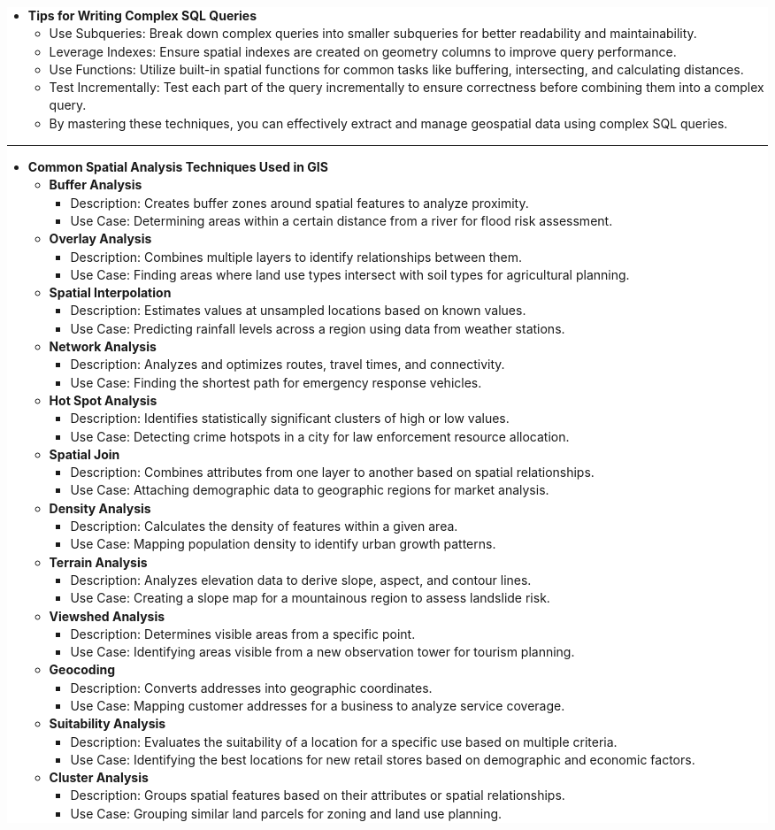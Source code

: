 - **Tips for Writing Complex SQL Queries**
    - Use Subqueries: Break down complex queries into smaller subqueries for better readability and maintainability.
    - Leverage Indexes: Ensure spatial indexes are created on geometry columns to improve query performance.
    - Use Functions: Utilize built-in spatial functions for common tasks like buffering, intersecting, and calculating distances.
    - Test Incrementally: Test each part of the query incrementally to ensure correctness before combining them into a complex query.
    - By mastering these techniques, you can effectively extract and manage geospatial data using complex SQL queries.

---
- **Common Spatial Analysis Techniques Used in GIS**
    - **Buffer Analysis**
        - Description: Creates buffer zones around spatial features to analyze proximity.
        - Use Case: Determining areas within a certain distance from a river for flood risk assessment.
    - **Overlay Analysis**
        - Description: Combines multiple layers to identify relationships between them.
        - Use Case: Finding areas where land use types intersect with soil types for agricultural planning.
    - **Spatial Interpolation**
        - Description: Estimates values at unsampled locations based on known values.
        - Use Case: Predicting rainfall levels across a region using data from weather stations.
    - **Network Analysis**
        - Description: Analyzes and optimizes routes, travel times, and connectivity.
        - Use Case: Finding the shortest path for emergency response vehicles.
    - **Hot Spot Analysis**
        - Description: Identifies statistically significant clusters of high or low values.
        - Use Case: Detecting crime hotspots in a city for law enforcement resource allocation.
    - **Spatial Join**
        - Description: Combines attributes from one layer to another based on spatial relationships.
        - Use Case: Attaching demographic data to geographic regions for market analysis.
    - **Density Analysis**
        - Description: Calculates the density of features within a given area.
        - Use Case: Mapping population density to identify urban growth patterns.
    - **Terrain Analysis**
        - Description: Analyzes elevation data to derive slope, aspect, and contour lines.
        - Use Case: Creating a slope map for a mountainous region to assess landslide risk.
    - **Viewshed Analysis**
        - Description: Determines visible areas from a specific point.
        - Use Case: Identifying areas visible from a new observation tower for tourism planning.
    - **Geocoding**
        - Description: Converts addresses into geographic coordinates.
        - Use Case: Mapping customer addresses for a business to analyze service coverage.
    - **Suitability Analysis**
        - Description: Evaluates the suitability of a location for a specific use based on multiple criteria.
        - Use Case: Identifying the best locations for new retail stores based on demographic and economic factors.
    - **Cluster Analysis**
        - Description: Groups spatial features based on their attributes or spatial relationships.
        - Use Case: Grouping similar land parcels for zoning and land use planning.
    